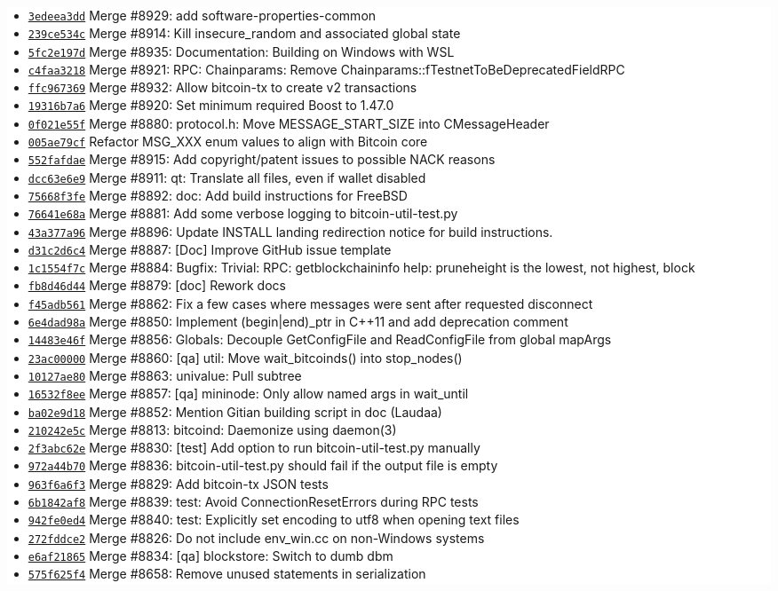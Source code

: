 - [`3edeea3dd`](https://github.com/masterpowerai/commit/3edeea3dd) Merge #8929: add software-properties-common
- [`239ce534c`](https://github.com/masterpowerai/commit/239ce534c) Merge #8914: Kill insecure_random and associated global state
- [`5fc2e197d`](https://github.com/masterpowerai/commit/5fc2e197d) Merge #8935: Documentation: Building on Windows with WSL
- [`c4faa3218`](https://github.com/masterpowerai/commit/c4faa3218) Merge #8921: RPC: Chainparams: Remove Chainparams::fTestnetToBeDeprecatedFieldRPC
- [`ffc967369`](https://github.com/masterpowerai/commit/ffc967369) Merge #8932: Allow bitcoin-tx to create v2 transactions
- [`19316b7a6`](https://github.com/masterpowerai/commit/19316b7a6) Merge #8920: Set minimum required Boost to 1.47.0
- [`0f021e55f`](https://github.com/masterpowerai/commit/0f021e55f) Merge #8880: protocol.h: Move MESSAGE_START_SIZE into CMessageHeader
- [`005ae79cf`](https://github.com/masterpowerai/commit/005ae79cf) Refactor MSG_XXX enum values to align with Bitcoin core
- [`552fafdae`](https://github.com/Dashpay/masterpowerai/commit/552fafdae) Merge #8915: Add copyright/patent issues to possible NACK reasons
- [`dcc63e6e9`](https://github.com/masterpowerai/commit/dcc63e6e9) Merge #8911: qt: Translate all files, even if wallet disabled
- [`75668f3fe`](https://github.com/masterpowerai/commit/75668f3fe) Merge #8892: doc: Add build instructions for FreeBSD
- [`76641e68a`](https://github.com/masterpowerai/commit/76641e68a) Merge #8881: Add some verbose logging to bitcoin-util-test.py
- [`43a377a96`](https://github.com/masterpowerai/commit/43a377a96) Merge #8896: Update INSTALL landing redirection notice for build instructions.
- [`d31c2d6c4`](https://github.com/masterpowerai/commit/d31c2d6c4) Merge #8887: [Doc] Improve GitHub issue template
- [`1c1554f7c`](https://github.com/masterpowerai/commit/1c1554f7c) Merge #8884: Bugfix: Trivial: RPC: getblockchaininfo help: pruneheight is the lowest, not highest, block
- [`fb8d46d44`](https://github.com/masterpowerai/commit/fb8d46d44) Merge #8879: [doc] Rework docs
- [`f45adb561`](https://github.com/masterpowerai/commit/f45adb561) Merge #8862: Fix a few cases where messages were sent after requested disconnect
- [`6e4dad98a`](https://github.com/masterpowerai/commit/6e4dad98a) Merge #8850: Implement (begin|end)_ptr in C++11 and add deprecation comment
- [`14483e46f`](https://github.com/masterpowerai/commit/14483e46f) Merge #8856: Globals: Decouple GetConfigFile and ReadConfigFile from global mapArgs
- [`23ac00000`](https://github.com/masterpowerai/commit/23ac00000) Merge #8860: [qa] util: Move wait_bitcoinds() into stop_nodes()
- [`10127ae80`](https://github.com/masterpowerai/commit/10127ae80) Merge #8863: univalue: Pull subtree
- [`16532f8ee`](https://github.com/masterpowerai/commit/16532f8ee) Merge #8857: [qa] mininode: Only allow named args in wait_until
- [`ba02e9d18`](https://github.com/masterpowerai/commit/ba02e9d18) Merge #8852: Mention Gitian building script in doc (Laudaa)
- [`210242e5c`](https://github.com/masterpowerai/commit/210242e5c) Merge #8813: bitcoind: Daemonize using daemon(3)
- [`2f3abc62e`](https://github.com/masterpowerai/commit/2f3abc62e) Merge #8830: [test] Add option to run bitcoin-util-test.py manually
- [`972a44b70`](https://github.com/masterpowerai/commit/972a44b70) Merge #8836: bitcoin-util-test.py should fail if the output file is empty
- [`963f6a6f3`](https://github.com/masterpowerai/commit/963f6a6f3) Merge #8829: Add bitcoin-tx JSON tests
- [`6b1842af8`](https://github.com/masterpowerai/commit/6b1842af8) Merge #8839: test: Avoid ConnectionResetErrors during RPC tests
- [`942fe0ed4`](https://github.com/masterpowerai/commit/942fe0ed4) Merge #8840: test: Explicitly set encoding to utf8 when opening text files
- [`272fddce2`](https://github.com/masterpowerai/commit/272fddce2) Merge #8826: Do not include env_win.cc on non-Windows systems
- [`e6af21865`](https://github.com/masterpowerai/commit/e6af21865) Merge #8834: [qa] blockstore: Switch to dumb dbm
- [`575f625f4`](https://github.com/masterpowerai/commit/575f625f4) Merge #8658: Remove unused statements in serialization